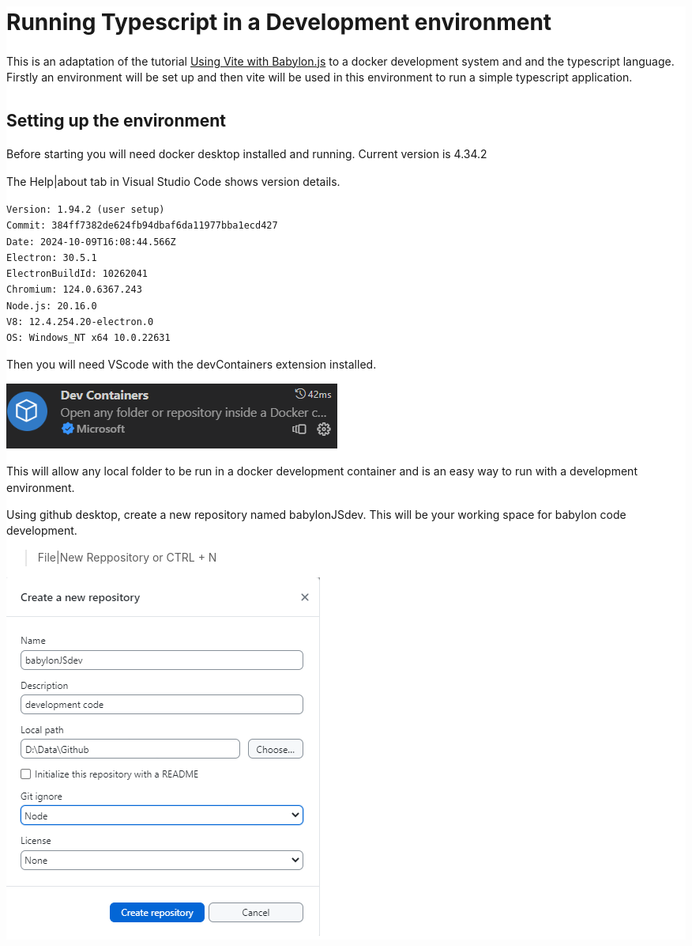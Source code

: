 # Running Typescript in a Development environment

This is an adaptation of the tutorial [Using Vite with Babylon.js](https://doc.babylonjs.com/guidedLearning/usingVite) to a docker development system and and the typescript language.  Firstly an environment will be set up and then vite will be used in this environment to run a simple typescript application.

## Setting up the environment

Before starting you will need docker desktop installed and running.  Current version is 4.34.2  

The Help|about tab in Visual Studio Code shows version details.

```
Version: 1.94.2 (user setup)
Commit: 384ff7382de624fb94dbaf6da11977bba1ecd427
Date: 2024-10-09T16:08:44.566Z
Electron: 30.5.1
ElectronBuildId: 10262041
Chromium: 124.0.6367.243
Node.js: 20.16.0
V8: 12.4.254.20-electron.0
OS: Windows_NT x64 10.0.22631
```

Then you will need VScode with the devContainers extension installed.

![devContainers](devContainers.png)

This will allow any local folder to be run in a docker development container and is an easy way to run with a development environment.

Using github desktop, create a new repository named babylonJSdev.  This will be your working space for babylon code development.

> File|New Reppository or CTRL + N

![now repository](newRepo.png)
